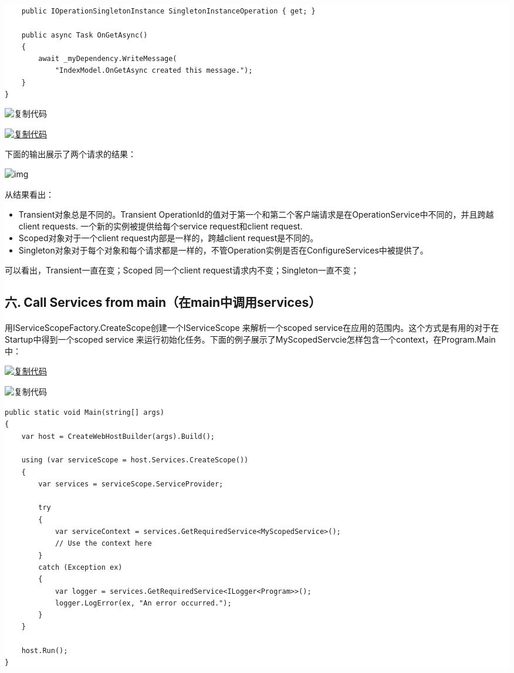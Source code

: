```
    public IOperationSingletonInstance SingletonInstanceOperation { get; }

    public async Task OnGetAsync()
    {
        await _myDependency.WriteMessage(
            "IndexModel.OnGetAsync created this message.");
    }
}
```

![复制代码](https://common.cnblogs.com/images/copycode.gif)

[![复制代码](https://common.cnblogs.com/images/copycode.gif)](javascript:void(0);)

下面的输出展示了两个请求的结果：

![img](https://img2018.cnblogs.com/blog/1182288/201907/1182288-20190707110105669-622841445.png)

从结果看出：

- Transient对象总是不同的。Transient  OperationId的值对于第一个和第二个客户端请求是在OperationService中不同的，并且跨越client  requests. 一个新的实例被提供给每个service request和client request.
- Scoped对象对于一个client request内部是一样的，跨越client request是不同的。
- Singleton对象对于每个对象和每个请求都是一样的，不管Operation实例是否在ConfigureServices中被提供了。

 可以看出，Transient一直在变；Scoped 同一个client request请求内不变；Singleton一直不变；

##  六. Call Services from main（在main中调用services）

 用IServiceScopeFactory.CreateScope创建一个IServiceScope 来解析一个scoped service在应用的范围内。这个方式是有用的对于在Startup中得到一个scoped  service 来运行初始化任务。下面的例子展示了MyScopedServcie怎样包含一个context，在Program.Main中：

[![复制代码](https://common.cnblogs.com/images/copycode.gif)](javascript:void(0);)

![复制代码](https://common.cnblogs.com/images/copycode.gif)

```
public static void Main(string[] args)
{
    var host = CreateWebHostBuilder(args).Build();

    using (var serviceScope = host.Services.CreateScope())
    {
        var services = serviceScope.ServiceProvider;

        try
        {
            var serviceContext = services.GetRequiredService<MyScopedService>();
            // Use the context here
        }
        catch (Exception ex)
        {
            var logger = services.GetRequiredService<ILogger<Program>>();
            logger.LogError(ex, "An error occurred.");
        }
    }

    host.Run();
}
```
